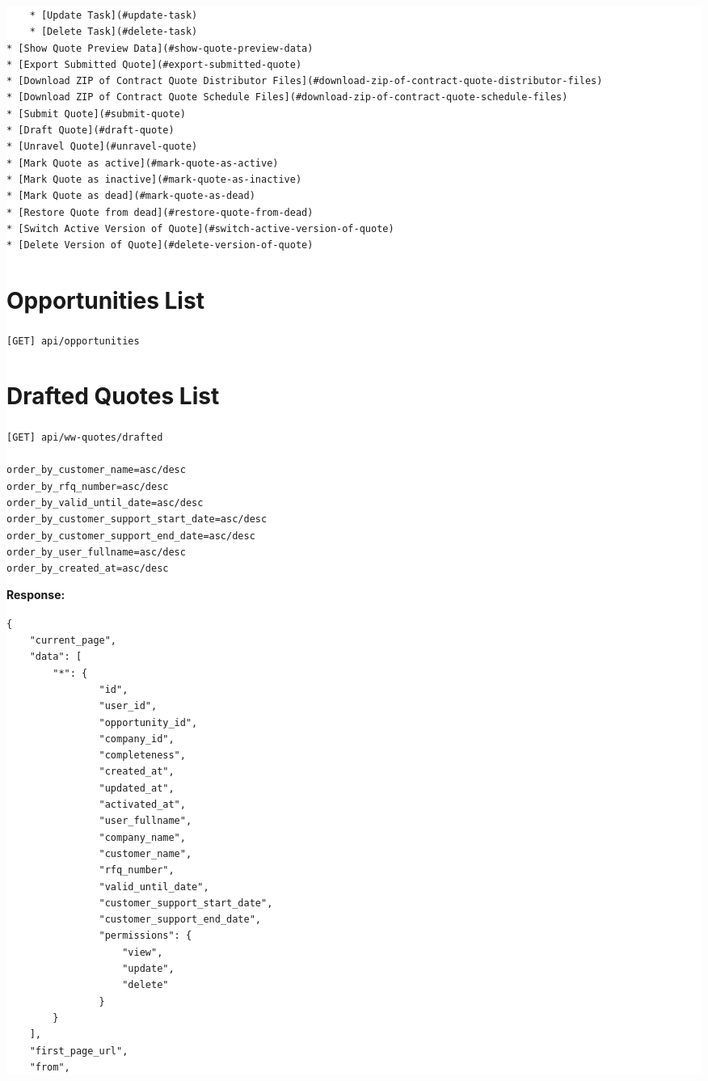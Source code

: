         * [Update Task](#update-task)
        * [Delete Task](#delete-task)
    * [Show Quote Preview Data](#show-quote-preview-data)
    * [Export Submitted Quote](#export-submitted-quote)
    * [Download ZIP of Contract Quote Distributor Files](#download-zip-of-contract-quote-distributor-files)
    * [Download ZIP of Contract Quote Schedule Files](#download-zip-of-contract-quote-schedule-files)
    * [Submit Quote](#submit-quote)
    * [Draft Quote](#draft-quote)
    * [Unravel Quote](#unravel-quote)
    * [Mark Quote as active](#mark-quote-as-active)
    * [Mark Quote as inactive](#mark-quote-as-inactive)
    * [Mark Quote as dead](#mark-quote-as-dead)
    * [Restore Quote from dead](#restore-quote-from-dead)
    * [Switch Active Version of Quote](#switch-active-version-of-quote)
    * [Delete Version of Quote](#delete-version-of-quote)

# Opportunities List

    [GET] api/opportunities

# Drafted Quotes List

    [GET] api/ww-quotes/drafted

    order_by_customer_name=asc/desc
    order_by_rfq_number=asc/desc
    order_by_valid_until_date=asc/desc
    order_by_customer_support_start_date=asc/desc
    order_by_customer_support_end_date=asc/desc
    order_by_user_fullname=asc/desc
    order_by_created_at=asc/desc

**Response:**

    {
        "current_page",
        "data": [
            "*": {
                    "id",
                    "user_id",
                    "opportunity_id",
                    "company_id",
                    "completeness",
                    "created_at",
                    "updated_at",
                    "activated_at",
                    "user_fullname",
                    "company_name",
                    "customer_name",
                    "rfq_number",
                    "valid_until_date",
                    "customer_support_start_date",
                    "customer_support_end_date",
                    "permissions": {
                        "view",
                        "update",
                        "delete"
                    }
            }
        ],
        "first_page_url",
        "from",

[comment]: <> (## Show Price Summary after Country Margin & Tax)
[comment]: <> (    [POST] api/ww-distributions/{worldwide_distribution_uuid}/country-margin-tax-margin)
[comment]: <> (    Payload:)
[comment]: <> (    {)
[comment]: <> (        "margin_value": {numeric_value_min_0},)
[comment]: <> (        "tax_value": {numeric_value_min_0})
[comment]: <> (    })
[comment]: <> (    Response:)
[comment]: <> (    {)
[comment]: <> (        "total_price",)
[comment]: <> (        "final_total_price", &#40;Total Price after CountryMargin->Tax->DefinedDiscounts&#41;)
[comment]: <> (        "margin_after_country_margin_tax")
[comment]: <> (    })
[comment]: <> (## Show Price Summary after Predefined Discounts)
[comment]: <> (    [POST] api/ww-distributions/{worldwide_distribution_uuid}/discounts-margin)
[comment]: <> (    Payload:)
[comment]: <> (    {)
[comment]: <> (        "sn_discount": {sn_discount_uuid_or_null} )
[comment]: <> (        "promotional_discount": {promotional_discount_uuid_or_null} )
[comment]: <> (        "multi_year_discount": {multi_year_discount_uuid_or_null} )
[comment]: <> (        "pre_pay_discount": {pre_pay_discount_uuid_or_null} )
[comment]: <> (    })
[comment]: <> (    Response:)
[comment]: <> (    {)
[comment]: <> (        "total_price",)
[comment]: <> (        "final_total_price", &#40;Total Price after Margin->Tax->PredefinedDiscounts&#41;)
[comment]: <> (        "applicable_discounts_value",)
[comment]: <> (        "margin_after_multi_year_discount",)
[comment]: <> (        "margin_after_pre_pay_discount",)
[comment]: <> (        "margin_after_promotional_discount",)
[comment]: <> (        "margin_after_sn_discount")
[comment]: <> (    })
[comment]: <> (## Show Price Summary after Custom Discount)
[comment]: <> (    [POST] api/ww-distributions/{worldwide_distribution_uuid}/custom-discount-margin)
[comment]: <> (    Payload:)
[comment]: <> (    {)
[comment]: <> (        "custom_discount": {numeric_value_min_0})
[comment]: <> (    })
[comment]: <> (    Response:)
[comment]: <> (    {)
[comment]: <> (        "total_price",)
[comment]: <> (        "final_total_price", &#40;Total Price after Margin->Tax->CustomDiscount&#41;)
[comment]: <> (        "applicable_discounts_value",)
[comment]: <> (        "margin_after_custom_discount")
[comment]: <> (    })